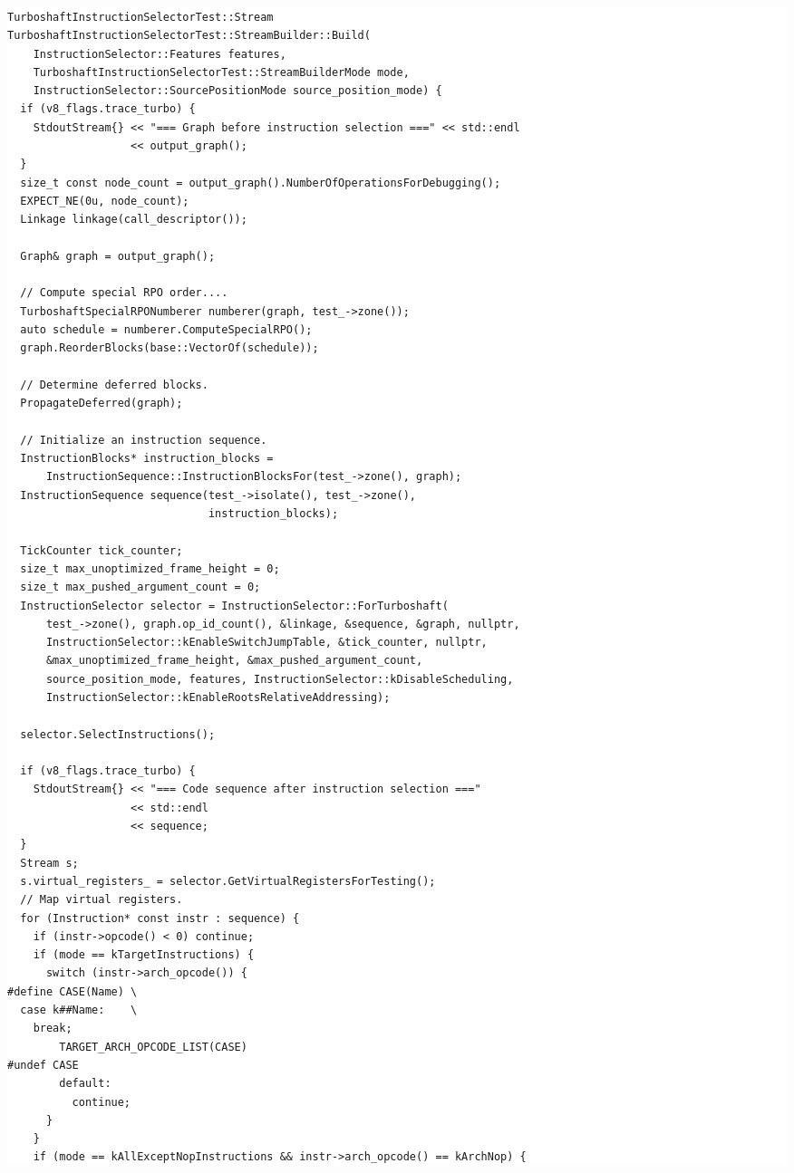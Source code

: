 ```
TurboshaftInstructionSelectorTest::Stream
TurboshaftInstructionSelectorTest::StreamBuilder::Build(
    InstructionSelector::Features features,
    TurboshaftInstructionSelectorTest::StreamBuilderMode mode,
    InstructionSelector::SourcePositionMode source_position_mode) {
  if (v8_flags.trace_turbo) {
    StdoutStream{} << "=== Graph before instruction selection ===" << std::endl
                   << output_graph();
  }
  size_t const node_count = output_graph().NumberOfOperationsForDebugging();
  EXPECT_NE(0u, node_count);
  Linkage linkage(call_descriptor());

  Graph& graph = output_graph();

  // Compute special RPO order....
  TurboshaftSpecialRPONumberer numberer(graph, test_->zone());
  auto schedule = numberer.ComputeSpecialRPO();
  graph.ReorderBlocks(base::VectorOf(schedule));

  // Determine deferred blocks.
  PropagateDeferred(graph);

  // Initialize an instruction sequence.
  InstructionBlocks* instruction_blocks =
      InstructionSequence::InstructionBlocksFor(test_->zone(), graph);
  InstructionSequence sequence(test_->isolate(), test_->zone(),
                               instruction_blocks);

  TickCounter tick_counter;
  size_t max_unoptimized_frame_height = 0;
  size_t max_pushed_argument_count = 0;
  InstructionSelector selector = InstructionSelector::ForTurboshaft(
      test_->zone(), graph.op_id_count(), &linkage, &sequence, &graph, nullptr,
      InstructionSelector::kEnableSwitchJumpTable, &tick_counter, nullptr,
      &max_unoptimized_frame_height, &max_pushed_argument_count,
      source_position_mode, features, InstructionSelector::kDisableScheduling,
      InstructionSelector::kEnableRootsRelativeAddressing);

  selector.SelectInstructions();

  if (v8_flags.trace_turbo) {
    StdoutStream{} << "=== Code sequence after instruction selection ==="
                   << std::endl
                   << sequence;
  }
  Stream s;
  s.virtual_registers_ = selector.GetVirtualRegistersForTesting();
  // Map virtual registers.
  for (Instruction* const instr : sequence) {
    if (instr->opcode() < 0) continue;
    if (mode == kTargetInstructions) {
      switch (instr->arch_opcode()) {
#define CASE(Name) \
  case k##Name:    \
    break;
        TARGET_ARCH_OPCODE_LIST(CASE)
#undef CASE
        default:
          continue;
      }
    }
    if (mode == kAllExceptNopInstructions && instr->arch_opcode() == kArchNop) {
```